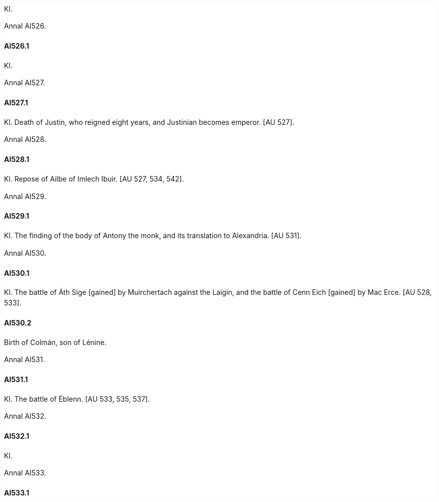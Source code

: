 
Kl.


Annal AI526. 
#### AI526.1


Kl.


Annal AI527. 
#### AI527.1


Kl. Death of Justin, who reigned eight years, and Justinian becomes emperor. [AU 527].


Annal AI528. 
#### AI528.1


Kl. Repose of Ailbe of Imlech Ibuir. [AU 527, 534, 542].


Annal AI529. 
#### AI529.1


Kl. The finding of the body of Antony the monk, and its translation to Alexandria. [AU 531].


Annal AI530. 
#### AI530.1


Kl. The battle of Áth Sige [gained] by Muirchertach against the Laigin, and the battle of Cenn Eich [gained] by Mac Erce. [AU 528, 533].


#### AI530.2


Birth of Colmán, son of Léníne.


Annal AI531. 
#### AI531.1


Kl. The battle of Éblenn. [AU 533, 535, 537].


Annal AI532. 
#### AI532.1


Kl.


Annal AI533. 
#### AI533.1

